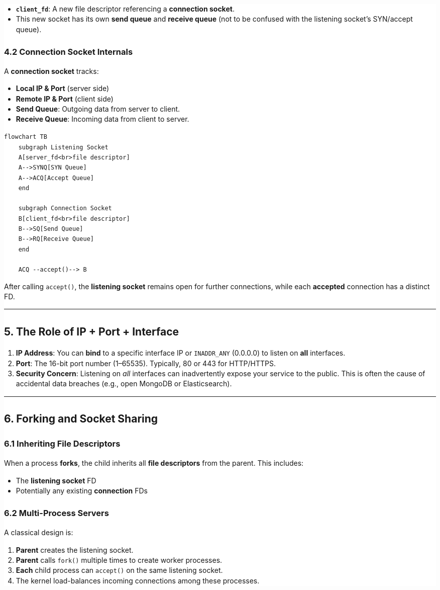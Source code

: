 - **`client_fd`**: A new file descriptor referencing a **connection socket**.  
- This new socket has its own **send queue** and **receive queue** (not to be confused with the listening socket’s SYN/accept queue).

### 4.2 Connection Socket Internals
A **connection socket** tracks:
- **Local IP & Port** (server side)
- **Remote IP & Port** (client side)
- **Send Queue**: Outgoing data from server to client.
- **Receive Queue**: Incoming data from client to server.

```mermaid
flowchart TB
    subgraph Listening Socket
    A[server_fd<br>file descriptor]
    A-->SYNQ[SYN Queue]
    A-->ACQ[Accept Queue]
    end

    subgraph Connection Socket
    B[client_fd<br>file descriptor]
    B-->SQ[Send Queue]
    B-->RQ[Receive Queue]
    end

    ACQ --accept()--> B
```

After calling `accept()`, the **listening socket** remains open for further connections, while each **accepted** connection has a distinct FD.

---

## 5. The Role of IP + Port + Interface

1. **IP Address**: You can **bind** to a specific interface IP or `INADDR_ANY` (0.0.0.0) to listen on **all** interfaces.  
2. **Port**: The 16-bit port number (1–65535). Typically, 80 or 443 for HTTP/HTTPS.  
3. **Security Concern**: Listening on *all* interfaces can inadvertently expose your service to the public. This is often the cause of accidental data breaches (e.g., open MongoDB or Elasticsearch).

---

## 6. Forking and Socket Sharing

### 6.1 Inheriting File Descriptors
When a process **forks**, the child inherits all **file descriptors** from the parent. This includes:
- The **listening socket** FD
- Potentially any existing **connection** FDs

### 6.2 Multi-Process Servers
A classical design is:
1. **Parent** creates the listening socket.  
2. **Parent** calls `fork()` multiple times to create worker processes.  
3. **Each** child process can `accept()` on the same listening socket.  
4. The kernel load-balances incoming connections among these processes.
